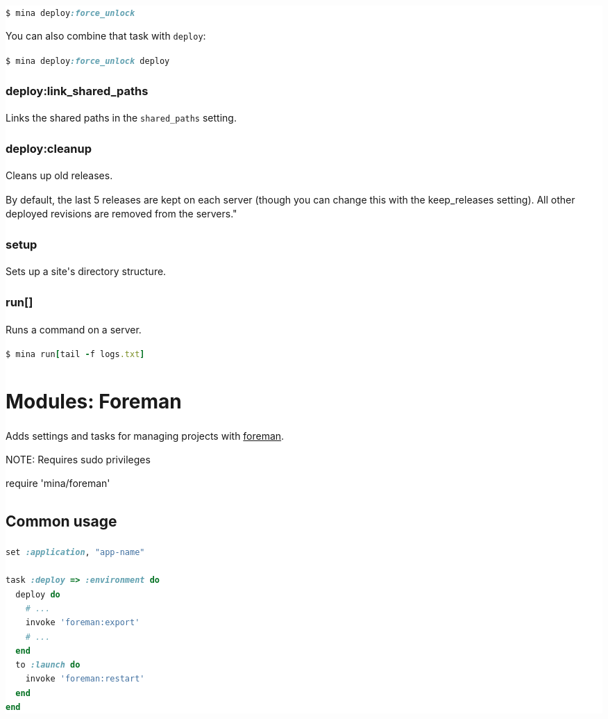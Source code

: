 ~~~ ruby
$ mina deploy:force_unlock
~~~

You can also combine that task with `deploy`:

~~~ ruby
$ mina deploy:force_unlock deploy
~~~

### deploy:link_shared_paths
Links the shared paths in the `shared_paths` setting.

### deploy:cleanup
Cleans up old releases.

By default, the last 5 releases are kept on each server (though you can
change this with the keep_releases setting).  All other deployed revisions
are removed from the servers."

### setup
Sets up a site's directory structure.

### run[]
Runs a command on a server.

~~~ ruby
$ mina run[tail -f logs.txt]
~~~

# Modules: Foreman
Adds settings and tasks for managing projects with [foreman].

NOTE: Requires sudo privileges

[foreman]: http://rubygems.org/ddolar/foreman

   require 'mina/foreman'

## Common usage

~~~ ruby
set :application, "app-name"

task :deploy => :environment do
  deploy do
    # ...
    invoke 'foreman:export'
    # ...
  end
  to :launch do
    invoke 'foreman:restart'
  end
end
~~~


[rbenv]: https://github.com/sstephenson/rbenv
[rvm]: http://rvm.io
[whenever]: http://rubygems.org/gems/whenever
[rsc]: http://ricostacruz.com
[mg]:  http://devblog.michaelgalero.com/
[c]:   https://github.com/mina-deploy/mina/graphs/contributors
[nd]:  http://nadarei.co
[issues]: https://github.com/mina-deploy/mina/issues
[trello]: https://trello.com/board/mina/4fc8b3023d9c9a4d72e573e6